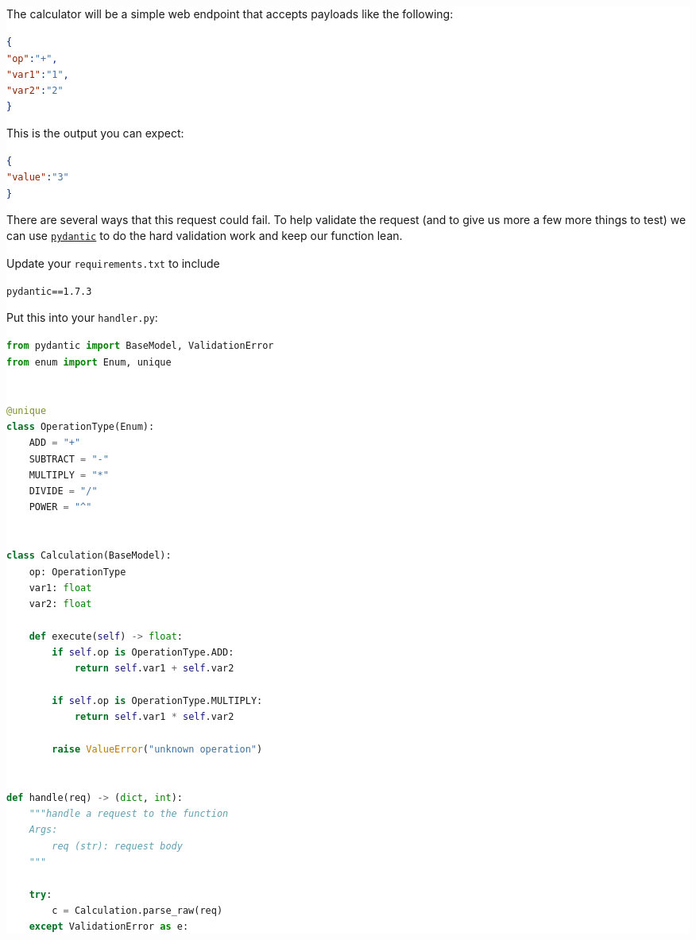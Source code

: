 The calculator will be a simple web endpoint that accepts payloads like the following:

```json
{
"op":"+",
"var1":"1",
"var2":"2"
}
```

This is the output you can expect:

```json
{
"value":"3"
}
```

There are several ways that this request could fail. To help validate the request (and to give us more a few more things to test) we can use [`pydantic`](https://pydantic-docs.helpmanual.io/) to do the hard validation work and keep our function lean.

Update your `requirements.txt` to include

```
pydantic==1.7.3
```

Put this into your `handler.py`:

```py
from pydantic import BaseModel, ValidationError
from enum import Enum, unique


@unique
class OperationType(Enum):
    ADD = "+"
    SUBTRACT = "-"
    MULTIPLY = "*"
    DIVIDE = "/"
    POWER = "^"


class Calculation(BaseModel):
    op: OperationType
    var1: float
    var2: float

    def execute(self) -> float:
        if self.op is OperationType.ADD:
            return self.var1 + self.var2

        if self.op is OperationType.MULTIPLY:
            return self.var1 * self.var2

        raise ValueError("unknown operation")


def handle(req) -> (dict, int):
    """handle a request to the function
    Args:
        req (str): request body
    """

    try:
        c = Calculation.parse_raw(req)
    except ValidationError as e:
```